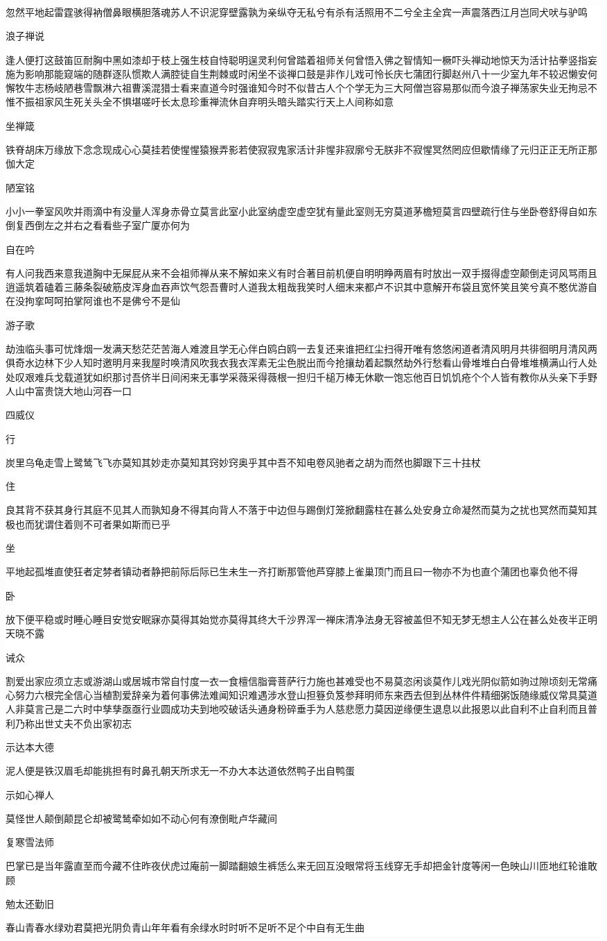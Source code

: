 忽然平地起雷霆骇得衲僧鼻眼横胆落魂苏人不识泥穿壁露孰为亲纵夺无私兮有杀有活照用不二兮全主全宾一声震落西江月岂同犬吠与驴鸣  

浪子禅说  

逢人便打这鼓笛叵耐胸中黑如漆却于枝上强生枝自恃聪明逞灵利何曾踏着祖师关何曾悟入佛之智情知一橛吓头禅动地惊天为活计拈拳竖指妄施为影响那能窥端的随群逐队惯欺人满腔徒自生荆棘或时闲坐不谈禅口鼓是非作儿戏可怜长庆七蒲团行脚赵州八十一少室九年不较迟懒安何懈牧牛志杨岐陋巷雪飘淋六祖曹溪混猎士看来直道今时强谁知今时不似昔古人个个学无为三大阿僧岂容易那似而今浪子禅荡家失业无拘忌不惟不振祖家风生死关头全不惧堪嗟吁长太息珍重禅流休自弃明头暗头踏实行天上人间称如意  

坐禅箴  

铁脊胡床万缘放下念念现成心心莫挂若使惺惺猿猴弄影若使寂寂鬼家活计非惺非寂廓兮无朕非不寂惺冥然罔应但歇情缘了元归正正无所正那伽大定  

陋室铭  

小小一拳室风吹并雨滴中有没量人浑身赤骨立莫言此室小此室纳虚空虚空犹有量此室则无穷莫道茅檐短莫言四壁疏行住与坐卧卷舒得自如东倒复西倒左之并右之看看些子室广厦亦何为  

自在吟  

有人问我西来意我道胸中无屎屁从来不会祖师禅从来不解如来义有时合著目前机便自明明睁两眉有时放出一双手掇得虚空颠倒走诃风骂雨且逍遥筑着磕着三藤条裂破筋皮浑身血吞声饮气怨吾曹时人道我太粗哉我笑时人细末来都卢不识其中意解开布袋且宽怀笑且笑兮真不憨优游自在没拘挛呵呵拍掌阿谁也不是佛兮不是仙  

游子歌  

劫浊临头事可忧烽烟一发满天愁茫茫苦海人难渡且学无心伴白鸥白鸥一去复还来谁把红尘扫得开唯有悠悠闲道者清风明月共徘徊明月清风两俱奇水边林下少人知时邀明月来我屋时唤清风吹我衣我衣浑素无尘色脱出而今抢攘劫着起飘然劫外行愁看山骨堆堆白白骨堆堆横满山行人处处叹艰难兵戈载道犹如织那讨吾侪半日间闲来无事学采薇采得薇根一担归千槌万棒无休歇一饱忘他百日饥饥疮个个人皆有教你从头亲下手野人山中富贵饶大地山河吞一口  

四威仪  

行  

炭里乌龟走雪上鹭鸶飞飞亦莫知其妙走亦莫知其窍妙窍奥乎其中吾不知电卷风驰者之胡为而然也脚跟下三十拄杖  

住  

良其背不获其身行其庭不见其人而孰知身不得其向背人不落于中边但与踢倒灯笼掀翻露柱在甚么处安身立命凝然而莫为之扰也冥然而莫知其极也而犹谓住着则不可者果如斯而已乎  

坐  

平地起孤堆直使狂者定棼者镇动者静把前际后际已生未生一齐打断那管他芦穿膝上雀巢顶门而且曰一物亦不为也直个蒲团也辜负他不得  

卧  

放下便平稳或时睡心睡目安觉安眠寐亦莫得其始觉亦莫得其终大千沙界浑一禅床清净法身无容被盖但不知无梦无想主人公在甚么处夜半正明天晓不露  

诫众  

割爱出家应须立志或游湖山或居城市常自忖度一衣一食檀信脂膏菩萨行力施也甚难受也不易莫恣闲谈莫作儿戏光阴似箭如驹过隙顷刻无常痛心努力六根完全信心当植割爱辞亲为着何事佛法难闻知识难遇涉水登山担簦负笈参拜明师东来西去但到丛林件件精细粥饭随缘威仪常具莫道人非莫言己是二六时中孳孳亟亟行业圆成功夫到地咬破话头通身粉碎垂手为人慈悲愿力莫因逆缘便生退息以此报恩以此自利不止自利而且普利乃称出世丈夫不负出家初志  

示达本大德  

泥人便是铁汉眉毛却能挑担有时鼻孔朝天所求无一不办大本达道依然鸭子出自鸭蛋  

示如心禅人  

莫怪世人颠倒颠昆仑却被鹭鸶牵如如不动心何有潦倒毗卢华藏间  

复寒雪法师  

巴掌已是当年露直至而今藏不住昨夜伏虎过庵前一脚踏翻娘生裤恁么来无回互没眼常将玉线穿无手却把金针度等闲一色映山川匝地红轮谁敢顾  

勉太还勤旧  

春山青春水绿劝君莫把光阴负青山年年看有余绿水时时听不足听不足个中自有无生曲  
